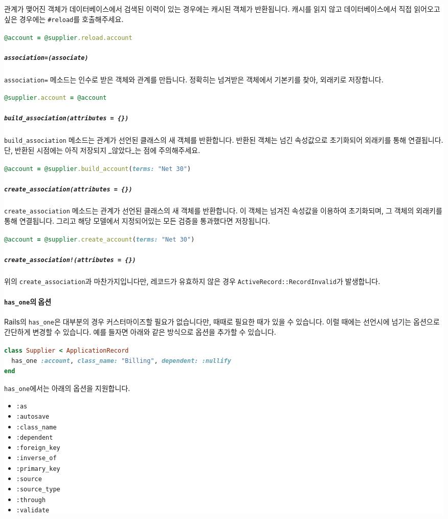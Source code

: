 관계가 맺어진 객체가 데이터베이스에서 검색된 이력이 있는 경우에는 캐시된
객체가 반환됩니다. 캐시를 읽지 않고 데이터베이스에서 직접 읽어오고 싶은 경우에는 `#reload`를 호출해주세요.

```ruby
@account = @supplier.reload.account
```

##### `association=(associate)`

`association=` 메소드는 인수로 받은 객체와 관계를 만듭니다. 정확히는 넘겨받은 객체에서 기본키를 찾아, 외래키로 저장합니다.

```ruby
@supplier.account = @account
```

##### `build_association(attributes = {})`

`build_association` 메소드는 관계가 선언된 클래스의 새 객체를 반환합니다. 반환된 객체는 넘긴 속성값으로 초기화되어 외래키를 통해 연결됩니다. 단, 반환된 시점에는 아직 저장되지 _않았다_는 점에 주의해주세요.

```ruby
@account = @supplier.build_account(terms: "Net 30")
```

##### `create_association(attributes = {})`

`create_association` 메소드는 관계가 선언된 클래스의 새 객체를 반환합니다. 이 객체는 넘겨진 속성값을 이용하여 초기화되며, 그 객체의 외래키를 통해 연결됩니다. 그리고 해당 모델에서 지정되어있는 모든 검증을 통과했다면 저장됩니다.

```ruby
@account = @supplier.create_account(terms: "Net 30")
```

##### `create_association!(attributes = {})`

위의 `create_association`과 마찬가지입니다만, 레코드가 유효하지 않은 경우 `ActiveRecord::RecordInvalid`가 발생합니다.

#### `has_one`의 옵션

Rails의 `has_one`은 대부분의 경우 커스터마이즈할 필요가 없습니다만, 때때로 필요한 때가 있을 수 있습니다. 이럴 때에는 선언시에 넘기는 옵션으로 간단하게 변경할 수 있습니다. 예를 들자면 아래와 같은 방식으로 옵션을 추가할 수 있습니다.

```ruby
class Supplier < ApplicationRecord
  has_one :account, class_name: "Billing", dependent: :nullify
end
```

`has_one`에서는 아래의 옵션을 지원합니다.

* `:as`
* `:autosave`
* `:class_name`
* `:dependent`
* `:foreign_key`
* `:inverse_of`
* `:primary_key`
* `:source`
* `:source_type`
* `:through`
* `:validate`
